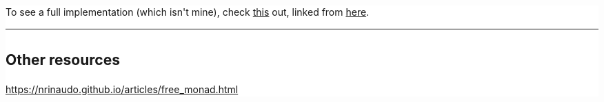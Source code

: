 To see a full implementation (which isn't mine), check [this](https://scastie.scala-lang.org/MateuszKubuszok/JhOHaptTR2u8miLuzDHgYQ/13) out, linked from [here](https://www.reddit.com/r/scala/comments/15zfywk/comment/jxhk23a/).

---

## Other resources

https://nrinaudo.github.io/articles/free_monad.html
